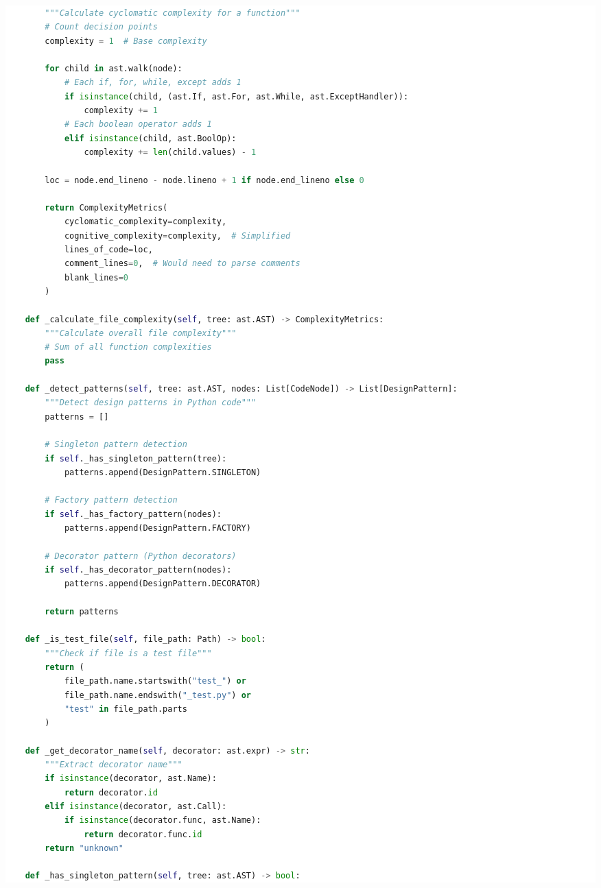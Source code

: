 ```python
        """Calculate cyclomatic complexity for a function"""
        # Count decision points
        complexity = 1  # Base complexity

        for child in ast.walk(node):
            # Each if, for, while, except adds 1
            if isinstance(child, (ast.If, ast.For, ast.While, ast.ExceptHandler)):
                complexity += 1
            # Each boolean operator adds 1
            elif isinstance(child, ast.BoolOp):
                complexity += len(child.values) - 1

        loc = node.end_lineno - node.lineno + 1 if node.end_lineno else 0

        return ComplexityMetrics(
            cyclomatic_complexity=complexity,
            cognitive_complexity=complexity,  # Simplified
            lines_of_code=loc,
            comment_lines=0,  # Would need to parse comments
            blank_lines=0
        )

    def _calculate_file_complexity(self, tree: ast.AST) -> ComplexityMetrics:
        """Calculate overall file complexity"""
        # Sum of all function complexities
        pass

    def _detect_patterns(self, tree: ast.AST, nodes: List[CodeNode]) -> List[DesignPattern]:
        """Detect design patterns in Python code"""
        patterns = []

        # Singleton pattern detection
        if self._has_singleton_pattern(tree):
            patterns.append(DesignPattern.SINGLETON)

        # Factory pattern detection
        if self._has_factory_pattern(nodes):
            patterns.append(DesignPattern.FACTORY)

        # Decorator pattern (Python decorators)
        if self._has_decorator_pattern(nodes):
            patterns.append(DesignPattern.DECORATOR)

        return patterns

    def _is_test_file(self, file_path: Path) -> bool:
        """Check if file is a test file"""
        return (
            file_path.name.startswith("test_") or
            file_path.name.endswith("_test.py") or
            "test" in file_path.parts
        )

    def _get_decorator_name(self, decorator: ast.expr) -> str:
        """Extract decorator name"""
        if isinstance(decorator, ast.Name):
            return decorator.id
        elif isinstance(decorator, ast.Call):
            if isinstance(decorator.func, ast.Name):
                return decorator.func.id
        return "unknown"

    def _has_singleton_pattern(self, tree: ast.AST) -> bool:
```